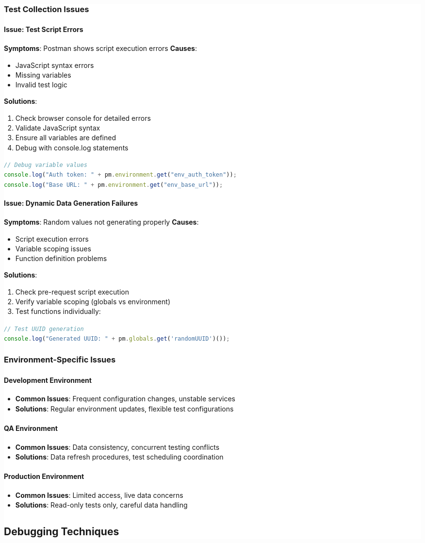 ### Test Collection Issues

#### Issue: Test Script Errors
**Symptoms**: Postman shows script execution errors
**Causes**:
- JavaScript syntax errors
- Missing variables
- Invalid test logic

**Solutions**:
1. Check browser console for detailed errors
2. Validate JavaScript syntax
3. Ensure all variables are defined
4. Debug with console.log statements

```javascript
// Debug variable values
console.log("Auth token: " + pm.environment.get("env_auth_token"));
console.log("Base URL: " + pm.environment.get("env_base_url"));
```

#### Issue: Dynamic Data Generation Failures
**Symptoms**: Random values not generating properly
**Causes**:
- Script execution errors
- Variable scoping issues
- Function definition problems

**Solutions**:
1. Check pre-request script execution
2. Verify variable scoping (globals vs environment)
3. Test functions individually:

```javascript
// Test UUID generation
console.log("Generated UUID: " + pm.globals.get('randomUUID')());
```

### Environment-Specific Issues

#### Development Environment
- **Common Issues**: Frequent configuration changes, unstable services
- **Solutions**: Regular environment updates, flexible test configurations

#### QA Environment  
- **Common Issues**: Data consistency, concurrent testing conflicts
- **Solutions**: Data refresh procedures, test scheduling coordination

#### Production Environment
- **Common Issues**: Limited access, live data concerns
- **Solutions**: Read-only tests only, careful data handling

## Debugging Techniques
